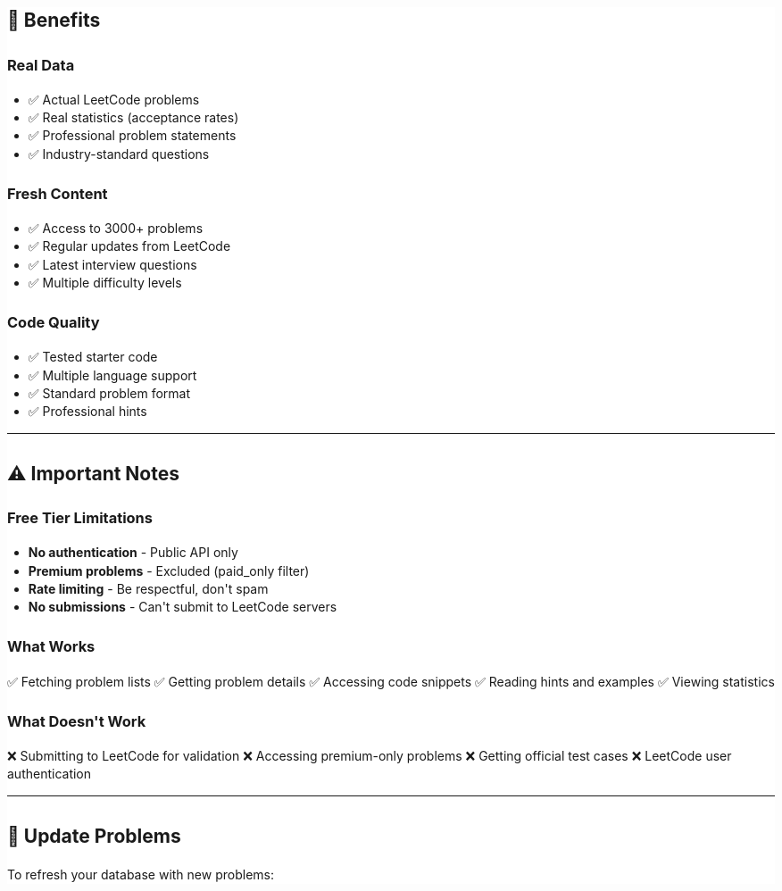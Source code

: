 
## 🎯 Benefits

### Real Data
- ✅ Actual LeetCode problems
- ✅ Real statistics (acceptance rates)
- ✅ Professional problem statements
- ✅ Industry-standard questions

### Fresh Content
- ✅ Access to 3000+ problems
- ✅ Regular updates from LeetCode
- ✅ Latest interview questions
- ✅ Multiple difficulty levels

### Code Quality
- ✅ Tested starter code
- ✅ Multiple language support
- ✅ Standard problem format
- ✅ Professional hints

---

## ⚠️ Important Notes

### Free Tier Limitations
- **No authentication** - Public API only
- **Premium problems** - Excluded (paid_only filter)
- **Rate limiting** - Be respectful, don't spam
- **No submissions** - Can't submit to LeetCode servers

### What Works
✅ Fetching problem lists
✅ Getting problem details
✅ Accessing code snippets
✅ Reading hints and examples
✅ Viewing statistics

### What Doesn't Work
❌ Submitting to LeetCode for validation
❌ Accessing premium-only problems
❌ Getting official test cases
❌ LeetCode user authentication

---

## 🔄 Update Problems

To refresh your database with new problems:
